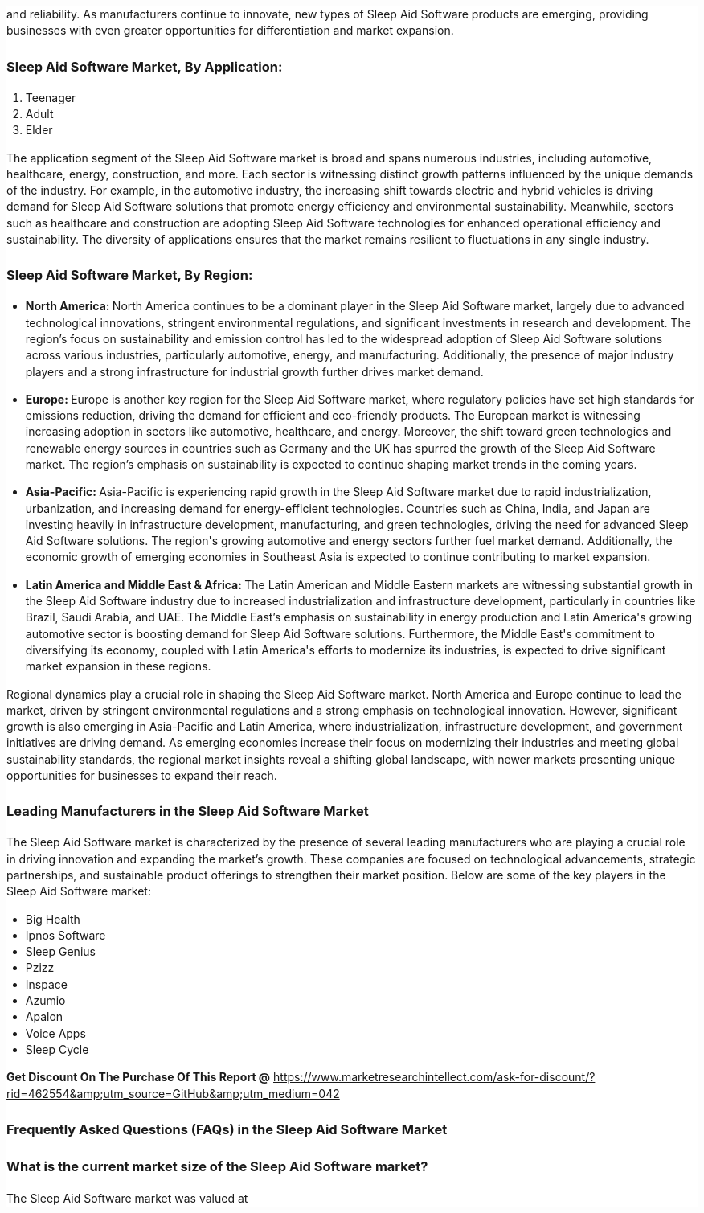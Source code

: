 and reliability. As manufacturers continue to innovate, new types of Sleep Aid Software products are emerging, providing businesses with even greater opportunities for differentiation and market expansion.</p><h3>Sleep Aid Software Market,&nbsp;By Application:</h3><ol><li>Teenager<li> Adult<li> Elder</li></ol><p>The application segment of the Sleep Aid Software market is broad and spans numerous industries, including automotive, healthcare, energy, construction, and more. Each sector is witnessing distinct growth patterns influenced by the unique demands of the industry. For example, in the automotive industry, the increasing shift towards electric and hybrid vehicles is driving demand for Sleep Aid Software solutions that promote energy efficiency and environmental sustainability. Meanwhile, sectors such as healthcare and construction are adopting Sleep Aid Software technologies for enhanced operational efficiency and sustainability. The diversity of applications ensures that the market remains resilient to fluctuations in any single industry.</p><h3>Sleep Aid Software Market, By Region:</h3><ul><li><p><strong>North America:&nbsp;</strong>North America continues to be a dominant player in the Sleep Aid Software market, largely due to advanced technological innovations, stringent environmental regulations, and significant investments in research and development. The region&rsquo;s focus on sustainability and emission control has led to the widespread adoption of Sleep Aid Software solutions across various industries, particularly automotive, energy, and manufacturing. Additionally, the presence of major industry players and a strong infrastructure for industrial growth further drives market demand.</p></li><li><p><strong><strong>Europe:&nbsp;</strong></strong>Europe is another key region for the Sleep Aid Software market, where regulatory policies have set high standards for emissions reduction, driving the demand for efficient and eco-friendly products. The European market is witnessing increasing adoption in sectors like automotive, healthcare, and energy. Moreover, the shift toward green technologies and renewable energy sources in countries such as Germany and the UK has spurred the growth of the Sleep Aid Software market. The region&rsquo;s emphasis on sustainability is expected to continue shaping market trends in the coming years.</p></li><li><p><strong><strong>Asia-Pacific:&nbsp;</strong></strong>Asia-Pacific is experiencing rapid growth in the Sleep Aid Software market due to rapid industrialization, urbanization, and increasing demand for energy-efficient technologies. Countries such as China, India, and Japan are investing heavily in infrastructure development, manufacturing, and green technologies, driving the need for advanced Sleep Aid Software solutions. The region's growing automotive and energy sectors further fuel market demand. Additionally, the economic growth of emerging economies in Southeast Asia is expected to continue contributing to market expansion.</p></li><li><p><strong><strong>Latin America and Middle East &amp; Africa:&nbsp;</strong></strong>The Latin American and Middle Eastern markets are witnessing substantial growth in the Sleep Aid Software industry due to increased industrialization and infrastructure development, particularly in countries like Brazil, Saudi Arabia, and UAE. The Middle East&rsquo;s emphasis on sustainability in energy production and Latin America's growing automotive sector is boosting demand for Sleep Aid Software solutions. Furthermore, the Middle East's commitment to diversifying its economy, coupled with Latin America's efforts to modernize its industries, is expected to drive significant market expansion in these regions.</p></li></ul><p>Regional dynamics play a crucial role in shaping the Sleep Aid Software market. North America and Europe continue to lead the market, driven by stringent environmental regulations and a strong emphasis on technological innovation. However, significant growth is also emerging in Asia-Pacific and Latin America, where industrialization, infrastructure development, and government initiatives are driving demand. As emerging economies increase their focus on modernizing their industries and meeting global sustainability standards, the regional market insights reveal a shifting global landscape, with newer markets presenting unique opportunities for businesses to expand their reach.</p><h3><strong>Leading Manufacturers in the Sleep Aid Software Market</strong></h3><p>The Sleep Aid Software market is characterized by the presence of several leading manufacturers who are playing a crucial role in driving innovation and expanding the market&rsquo;s growth. These companies are focused on technological advancements, strategic partnerships, and sustainable product offerings to strengthen their market position. Below are some of the key players in the Sleep Aid Software market:</p></div><div class="article-main__content" data-test-id="publishing-text-block"><ul><li><span class="">Big Health<li> Ipnos Software<li> Sleep Genius<li> Pzizz<li> Inspace<li> Azumio<li> Apalon<li> Voice Apps<li> Sleep Cycle</span></li></ul></div><div class="article-main__content" data-test-id="publishing-text-block"><p><span class="font-[700]"><strong>Get Discount On The Purchase Of This Report @</strong> <a href="https://www.marketresearchintellect.com/ask-for-discount/?rid=462554&amp;utm_source=GitHub&amp;utm_medium=042" data-fr-linked="true">https://www.marketresearchintellect.com/ask-for-discount/?rid=462554&amp;utm_source=GitHub&amp;utm_medium=042</a></span></p></div><div class="article-main__content" data-test-id="publishing-text-block"><h3><strong>Frequently Asked Questions (FAQs) in the Sleep Aid Software Market</strong></h3><h3><strong>What is the current market size of the Sleep Aid Software market?</strong></h3><p>The Sleep Aid Software market was valued at